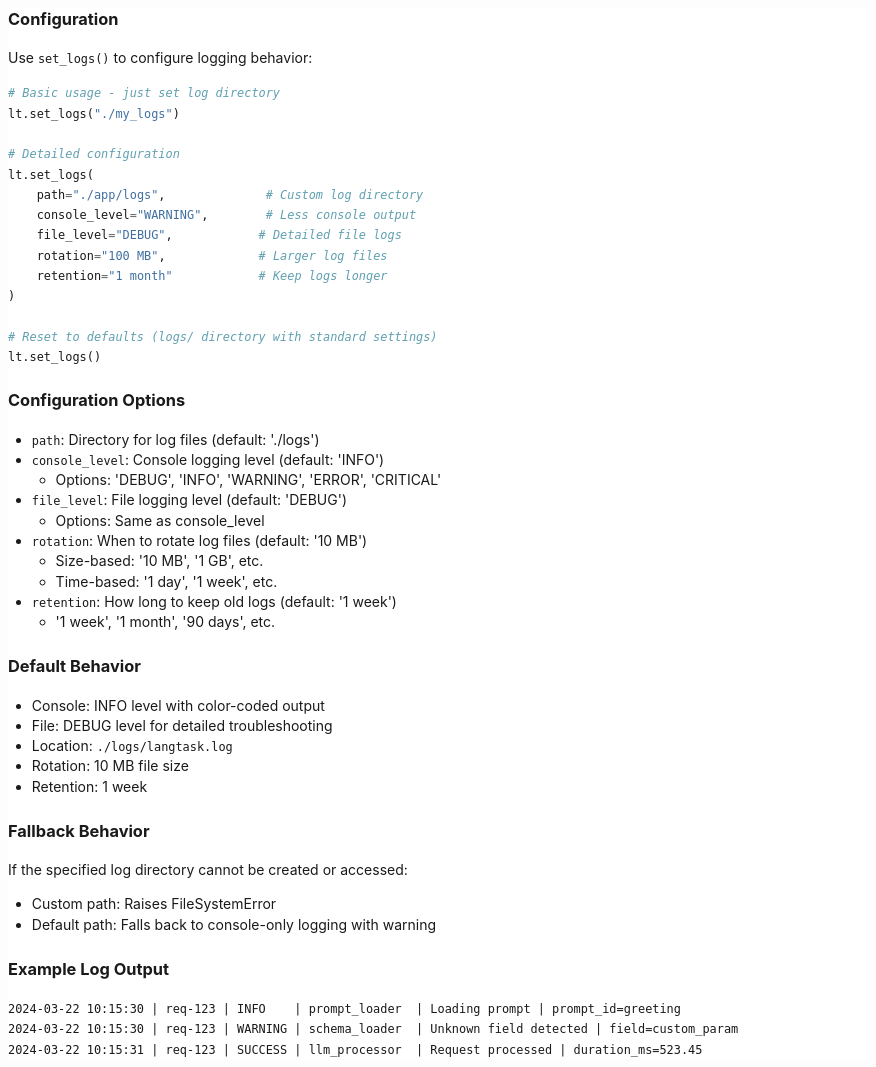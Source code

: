### Configuration
Use `set_logs()` to configure logging behavior:

```python
# Basic usage - just set log directory
lt.set_logs("./my_logs")

# Detailed configuration
lt.set_logs(
    path="./app/logs",              # Custom log directory
    console_level="WARNING",        # Less console output
    file_level="DEBUG",            # Detailed file logs
    rotation="100 MB",             # Larger log files
    retention="1 month"            # Keep logs longer
)

# Reset to defaults (logs/ directory with standard settings)
lt.set_logs()
```

### Configuration Options
- `path`: Directory for log files (default: './logs')
- `console_level`: Console logging level (default: 'INFO')
  - Options: 'DEBUG', 'INFO', 'WARNING', 'ERROR', 'CRITICAL'
- `file_level`: File logging level (default: 'DEBUG')
  - Options: Same as console_level
- `rotation`: When to rotate log files (default: '10 MB')
  - Size-based: '10 MB', '1 GB', etc.
  - Time-based: '1 day', '1 week', etc.
- `retention`: How long to keep old logs (default: '1 week')
  - '1 week', '1 month', '90 days', etc.

### Default Behavior
- Console: INFO level with color-coded output
- File: DEBUG level for detailed troubleshooting
- Location: `./logs/langtask.log`
- Rotation: 10 MB file size
- Retention: 1 week

### Fallback Behavior
If the specified log directory cannot be created or accessed:
- Custom path: Raises FileSystemError
- Default path: Falls back to console-only logging with warning

### Example Log Output
```
2024-03-22 10:15:30 | req-123 | INFO    | prompt_loader  | Loading prompt | prompt_id=greeting
2024-03-22 10:15:30 | req-123 | WARNING | schema_loader  | Unknown field detected | field=custom_param
2024-03-22 10:15:31 | req-123 | SUCCESS | llm_processor  | Request processed | duration_ms=523.45
```

